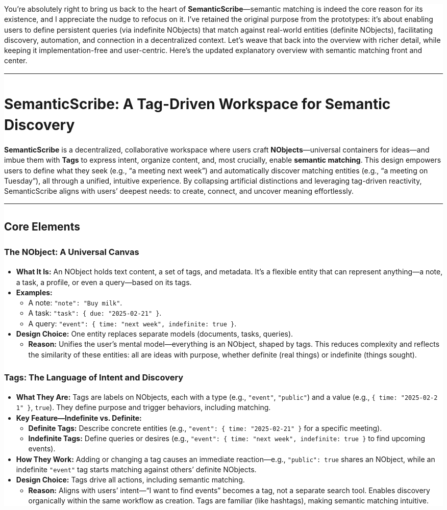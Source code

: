 You’re absolutely right to bring us back to the heart of **SemanticScribe**—semantic matching is indeed the core reason for its existence, and I appreciate the nudge to refocus on it. I’ve retained the original purpose from the prototypes: it’s about enabling users to define persistent queries (via indefinite NObjects) that match against real-world entities (definite NObjects), facilitating discovery, automation, and connection in a decentralized context. Let’s weave that back into the overview with richer detail, while keeping it implementation-free and user-centric. Here’s the updated explanatory overview with semantic matching front and center.

---

# SemanticScribe: A Tag-Driven Workspace for Semantic Discovery

**SemanticScribe** is a decentralized, collaborative workspace where users craft **NObjects**—universal containers for ideas—and imbue them with **Tags** to express intent, organize content, and, most crucially, enable **semantic matching**. This design empowers users to define what they seek (e.g., “a meeting next week”) and automatically discover matching entities (e.g., “a meeting on Tuesday”), all through a unified, intuitive experience. By collapsing artificial distinctions and leveraging tag-driven reactivity, SemanticScribe aligns with users’ deepest needs: to create, connect, and uncover meaning effortlessly.

---

## Core Elements

### The NObject: A Universal Canvas
- **What It Is:** An NObject holds text content, a set of tags, and metadata. It’s a flexible entity that can represent anything—a note, a task, a profile, or even a query—based on its tags.
- **Examples:**
    - A note: `"note": "Buy milk"`.
    - A task: `"task": { due: "2025-02-21" }`.
    - A query: `"event": { time: "next week", indefinite: true }`.
- **Design Choice:** One entity replaces separate models (documents, tasks, queries).
    - **Reason:** Unifies the user’s mental model—everything is an NObject, shaped by tags. This reduces complexity and reflects the similarity of these entities: all are ideas with purpose, whether definite (real things) or indefinite (things sought).

### Tags: The Language of Intent and Discovery
- **What They Are:** Tags are labels on NObjects, each with a type (e.g., `"event"`, `"public"`) and a value (e.g., `{ time: "2025-02-21" }`, `true`). They define purpose and trigger behaviors, including matching.
- **Key Feature—Indefinite vs. Definite:**
    - **Definite Tags:** Describe concrete entities (e.g., `"event": { time: "2025-02-21" }` for a specific meeting).
    - **Indefinite Tags:** Define queries or desires (e.g., `"event": { time: "next week", indefinite: true }` to find upcoming events).
- **How They Work:** Adding or changing a tag causes an immediate reaction—e.g., `"public": true` shares an NObject, while an indefinite `"event"` tag starts matching against others’ definite NObjects.
- **Design Choice:** Tags drive all actions, including semantic matching.
    - **Reason:** Aligns with users’ intent—“I want to find events” becomes a tag, not a separate search tool. Enables discovery organically within the same workflow as creation. Tags are familiar (like hashtags), making semantic matching intuitive.
